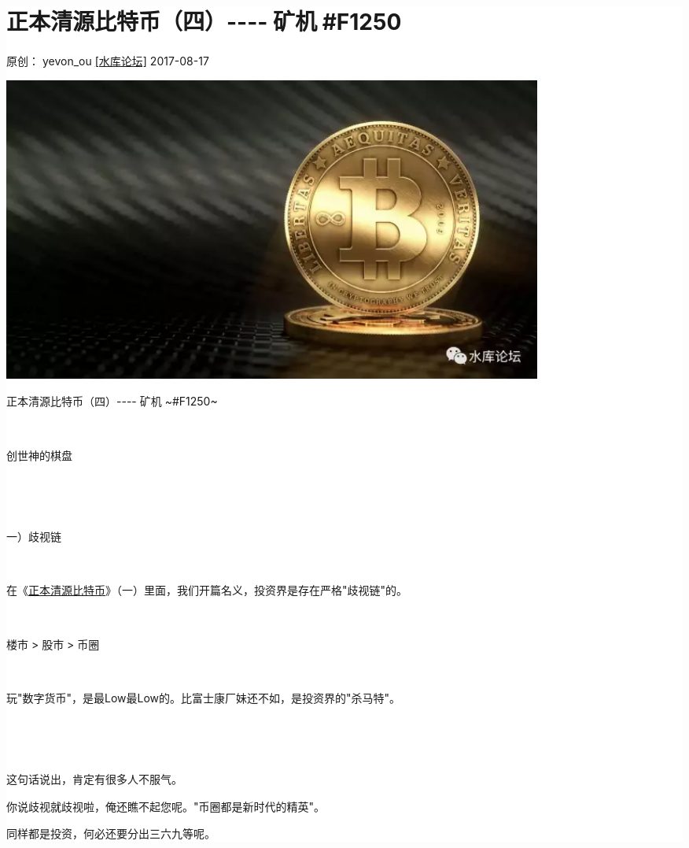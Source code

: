 # 正本清源比特币（四）\-\-\-- 矿机 \#F1250

原创： yevon\_ou [[水库论坛]](/) 2017-08-17

![](../img/F1250-4/media/image1.png)


正本清源比特币（四）\-\-\-- 矿机 ~\#F1250~

 

创世神的棋盘

 

 

一）歧视链

 

在《[正本清源比特币](http://mp.weixin.qq.com/s?__biz=MzAxNTMxMTc0MA==&mid=2651016110&idx=1&sn=f9d15d31bd45f63e200833e7082e0871&chksm=80721dbdb70594ab3b5be89a64a1e3c968943acbe95fa807dcb0cde9d0be20b5c1e8fc51f878&scene=21#wechat_redirect)》（一）里面，我们开篇名义，投资界是存在严格"歧视链"的。

 

楼市 \> 股市 \> 币圈

 

玩"数字货币"，是最Low最Low的。比富士康厂妹还不如，是投资界的"杀马特"。

 

 

这句话说出，肯定有很多人不服气。

你说歧视就歧视啦，俺还瞧不起您呢。"币圈都是新时代的精英"。

同样都是投资，何必还要分出三六九等呢。
